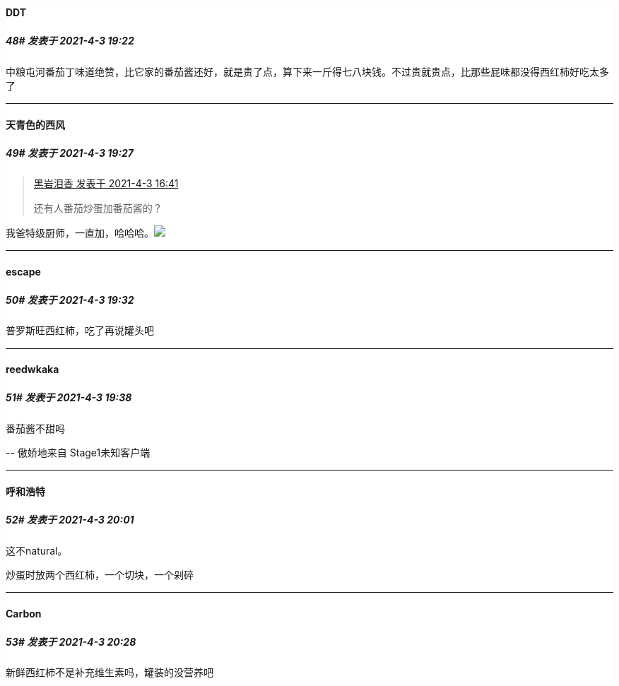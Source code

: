 ####  DDT  
##### 48#       发表于 2021-4-3 19:22


中粮屯河番茄丁味道绝赞，比它家的番茄酱还好，就是贵了点，算下来一斤得七八块钱。不过贵就贵点，比那些屁味都没得西红柿好吃太多了


*****

####  天青色的西风  
##### 49#       发表于 2021-4-3 19:27


<blockquote><a href="httphttps://bbs.saraba1st.com/2b/forum.php?mod=redirect&amp;goto=findpost&amp;pid=50821324&amp;ptid=1996986" target="_blank">黑岩泪香 发表于 2021-4-3 16:41</a>

还有人番茄炒蛋加番茄酱的？</blockquote>
我爸特级厨师，一直加，哈哈哈。<img src="https://static.saraba1st.com/image/smiley/face2017/037.png" referrerpolicy="no-referrer">


*****

####  escape  
##### 50#       发表于 2021-4-3 19:32


普罗斯旺西红柿，吃了再说罐头吧


*****

####  reedwkaka  
##### 51#       发表于 2021-4-3 19:38


番茄酱不甜吗

 -- 傲娇地来自 Stage1未知客户端


*****

####  呼和浩特  
##### 52#       发表于 2021-4-3 20:01


这不natural。


炒蛋时放两个西红柿，一个切块，一个剁碎


*****

####  Carbon  
##### 53#       发表于 2021-4-3 20:28


新鲜西红柿不是补充维生素吗，罐装的没营养吧
